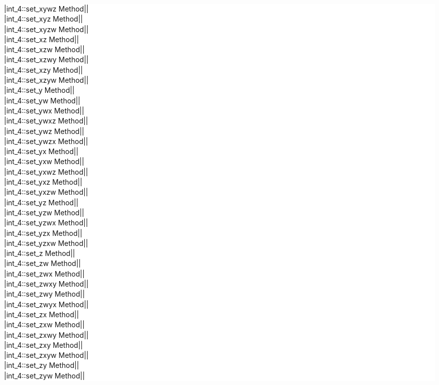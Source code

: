 |int_4::set_xywz Method||  
|int_4::set_xyz Method||  
|int_4::set_xyzw Method||  
|int_4::set_xz Method||  
|int_4::set_xzw Method||  
|int_4::set_xzwy Method||  
|int_4::set_xzy Method||  
|int_4::set_xzyw Method||  
|int_4::set_y Method||  
|int_4::set_yw Method||  
|int_4::set_ywx Method||  
|int_4::set_ywxz Method||  
|int_4::set_ywz Method||  
|int_4::set_ywzx Method||  
|int_4::set_yx Method||  
|int_4::set_yxw Method||  
|int_4::set_yxwz Method||  
|int_4::set_yxz Method||  
|int_4::set_yxzw Method||  
|int_4::set_yz Method||  
|int_4::set_yzw Method||  
|int_4::set_yzwx Method||  
|int_4::set_yzx Method||  
|int_4::set_yzxw Method||  
|int_4::set_z Method||  
|int_4::set_zw Method||  
|int_4::set_zwx Method||  
|int_4::set_zwxy Method||  
|int_4::set_zwy Method||  
|int_4::set_zwyx Method||  
|int_4::set_zx Method||  
|int_4::set_zxw Method||  
|int_4::set_zxwy Method||  
|int_4::set_zxy Method||  
|int_4::set_zxyw Method||  
|int_4::set_zy Method||  
|int_4::set_zyw Method||  
